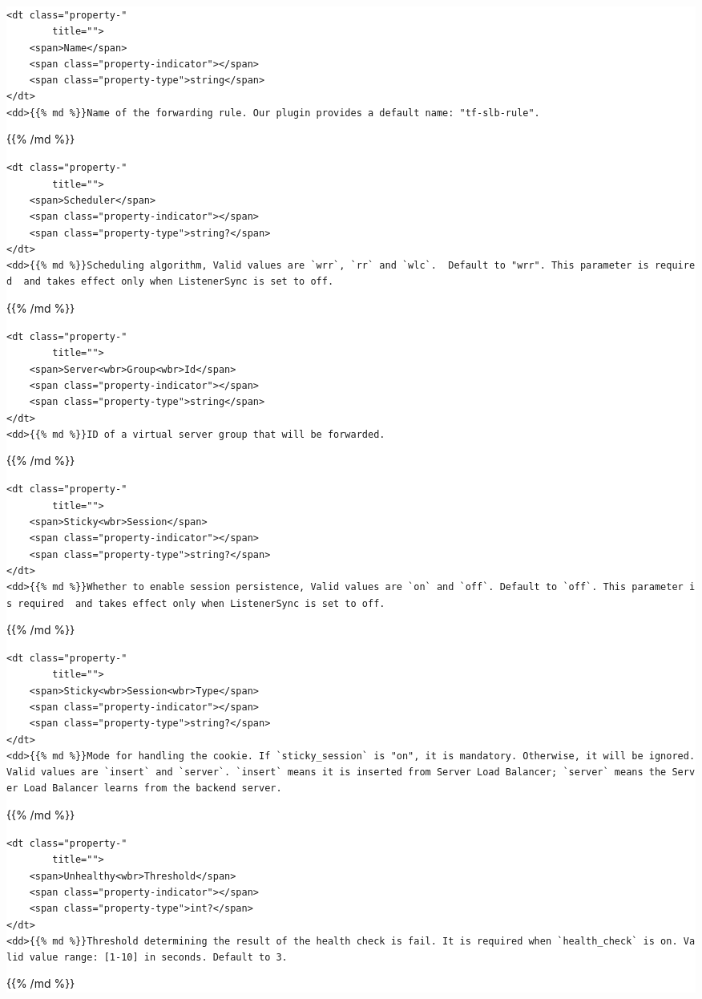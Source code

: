     <dt class="property-"
            title="">
        <span>Name</span>
        <span class="property-indicator"></span>
        <span class="property-type">string</span>
    </dt>
    <dd>{{% md %}}Name of the forwarding rule. Our plugin provides a default name: "tf-slb-rule".
{{% /md %}}</dd>

    <dt class="property-"
            title="">
        <span>Scheduler</span>
        <span class="property-indicator"></span>
        <span class="property-type">string?</span>
    </dt>
    <dd>{{% md %}}Scheduling algorithm, Valid values are `wrr`, `rr` and `wlc`.  Default to "wrr". This parameter is required  and takes effect only when ListenerSync is set to off.
{{% /md %}}</dd>

    <dt class="property-"
            title="">
        <span>Server<wbr>Group<wbr>Id</span>
        <span class="property-indicator"></span>
        <span class="property-type">string</span>
    </dt>
    <dd>{{% md %}}ID of a virtual server group that will be forwarded.
{{% /md %}}</dd>

    <dt class="property-"
            title="">
        <span>Sticky<wbr>Session</span>
        <span class="property-indicator"></span>
        <span class="property-type">string?</span>
    </dt>
    <dd>{{% md %}}Whether to enable session persistence, Valid values are `on` and `off`. Default to `off`. This parameter is required  and takes effect only when ListenerSync is set to off.                                                                                                                                                                                                                                                 
{{% /md %}}</dd>

    <dt class="property-"
            title="">
        <span>Sticky<wbr>Session<wbr>Type</span>
        <span class="property-indicator"></span>
        <span class="property-type">string?</span>
    </dt>
    <dd>{{% md %}}Mode for handling the cookie. If `sticky_session` is "on", it is mandatory. Otherwise, it will be ignored. Valid values are `insert` and `server`. `insert` means it is inserted from Server Load Balancer; `server` means the Server Load Balancer learns from the backend server.
{{% /md %}}</dd>

    <dt class="property-"
            title="">
        <span>Unhealthy<wbr>Threshold</span>
        <span class="property-indicator"></span>
        <span class="property-type">int?</span>
    </dt>
    <dd>{{% md %}}Threshold determining the result of the health check is fail. It is required when `health_check` is on. Valid value range: [1-10] in seconds. Default to 3.
{{% /md %}}</dd>
